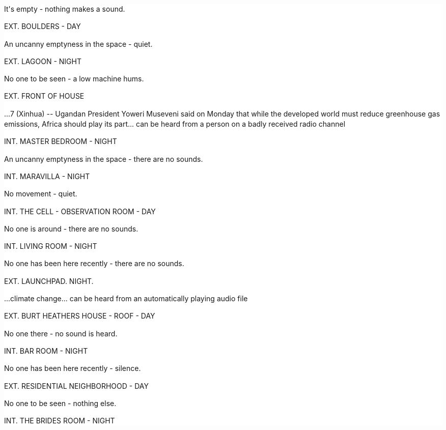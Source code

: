 It's empty - nothing makes a sound.



EXT. BOULDERS - DAY

An uncanny emptyness in the space - quiet.



EXT. LAGOON - NIGHT

No one to be seen - a low machine hums.



EXT. FRONT OF HOUSE

...7 (Xinhua) -- Ugandan President Yoweri Museveni said on Monday that while the developed world must reduce greenhouse gas emissions, Africa should play its part... can be heard from a person on a badly received radio channel 


INT. MASTER BEDROOM - NIGHT

An uncanny emptyness in the space - there are no sounds.



INT. MARAVILLA - NIGHT

No movement - quiet.



INT. THE CELL - OBSERVATION ROOM - DAY

No one is around - there are no sounds.



INT. LIVING ROOM - NIGHT

No one has been here recently - there are no sounds.



EXT. LAUNCHPAD. NIGHT.

...climate change... can be heard from an automatically playing audio file 


EXT. BURT  HEATHERS HOUSE - ROOF - DAY

No one there - no sound is heard.



INT. BAR ROOM - NIGHT

No one has been here recently - silence.



EXT. RESIDENTIAL NEIGHBORHOOD - DAY

No one to be seen - nothing else.



INT. THE BRIDES ROOM - NIGHT
